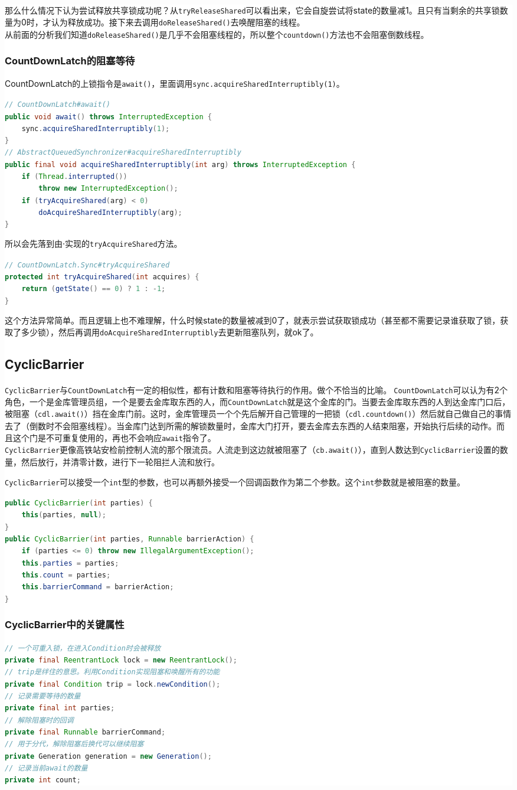 那么什么情况下认为尝试释放共享锁成功呢？从`tryReleaseShared`可以看出来，它会自旋尝试将state的数量减1。且只有当剩余的共享锁数量为0时，才认为释放成功。接下来去调用`doReleaseShared()`去唤醒阻塞的线程。  
从前面的分析我们知道`doReleaseShared()`是几乎不会阻塞线程的，所以整个`countdown()`方法也不会阻塞倒数线程。

### CountDownLatch的阻塞等待
CountDownLatch的上锁指令是`await()`，里面调用`sync.acquireSharedInterruptibly(1)`。
```java
// CountDownLatch#await()
public void await() throws InterruptedException {
    sync.acquireSharedInterruptibly(1);
}
// AbstractQueuedSynchronizer#acquireSharedInterruptibly
public final void acquireSharedInterruptibly(int arg) throws InterruptedException {
    if (Thread.interrupted())
        throw new InterruptedException();
    if (tryAcquireShared(arg) < 0)
        doAcquireSharedInterruptibly(arg);
}
```
所以会先落到由·实现的`tryAcquireShared`方法。
```java
// CountDownLatch.Sync#tryAcquireShared
protected int tryAcquireShared(int acquires) {
    return (getState() == 0) ? 1 : -1;
}
```
这个方法异常简单。而且逻辑上也不难理解，什么时候state的数量被减到0了，就表示尝试获取锁成功（甚至都不需要记录谁获取了锁，获取了多少锁），然后再调用`doAcquireSharedInterruptibly`去更新阻塞队列，就ok了。

## CyclicBarrier 
`CyclicBarrier`与`CountDownLatch`有一定的相似性，都有计数和阻塞等待执行的作用。做个不恰当的比喻。
`CountDownLatch`可以认为有2个角色，一个是金库管理员组，一个是要去金库取东西的人，而`CountDownLatch`就是这个金库的门。当要去金库取东西的人到达金库门口后，被阻塞（`cdl.await()`）挡在金库门前。这时，金库管理员一个个先后解开自己管理的一把锁（`cdl.countdown()`）然后就自己做自己的事情去了（倒数时不会阻塞线程）。当金库门达到所需的解锁数量时，金库大门打开，要去金库去东西的人结束阻塞，开始执行后续的动作。而且这个门是不可重复使用的，再也不会响应`await`指令了。  
`CyclicBarrier`更像高铁站安检前控制人流的那个限流员。人流走到这边就被阻塞了（`cb.await()`），直到人数达到`CyclicBarrier`设置的数量，然后放行，并清零计数，进行下一轮阻拦人流和放行。  

`CyclicBarrier`可以接受一个`int`型的参数，也可以再额外接受一个回调函数作为第二个参数。这个`int`参数就是被阻塞的数量。  
```java
public CyclicBarrier(int parties) {
    this(parties, null);
}
public CyclicBarrier(int parties, Runnable barrierAction) {
    if (parties <= 0) throw new IllegalArgumentException();
    this.parties = parties;
    this.count = parties;
    this.barrierCommand = barrierAction;
}
```

### CyclicBarrier中的关键属性
```java
// 一个可重入锁，在进入Condition时会被释放
private final ReentrantLock lock = new ReentrantLock();
// trip是绊住的意思。利用Condition实现阻塞和唤醒所有的功能
private final Condition trip = lock.newCondition();
// 记录需要等待的数量
private final int parties;
// 解除阻塞时的回调
private final Runnable barrierCommand;
// 用于分代，解除阻塞后换代可以继续阻塞
private Generation generation = new Generation();
// 记录当前await的数量
private int count;
```